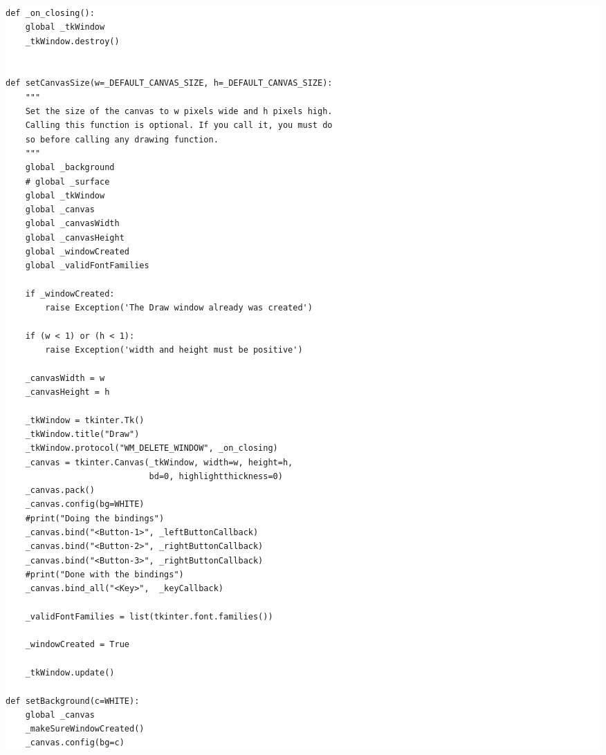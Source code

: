      
    
    def _on_closing():
        global _tkWindow
        _tkWindow.destroy()
    
    
    def setCanvasSize(w=_DEFAULT_CANVAS_SIZE, h=_DEFAULT_CANVAS_SIZE):
        """
        Set the size of the canvas to w pixels wide and h pixels high.
        Calling this function is optional. If you call it, you must do
        so before calling any drawing function.
        """
        global _background
        # global _surface
        global _tkWindow
        global _canvas
        global _canvasWidth
        global _canvasHeight
        global _windowCreated
        global _validFontFamilies
    
        if _windowCreated:
            raise Exception('The Draw window already was created')
    
        if (w < 1) or (h < 1):
            raise Exception('width and height must be positive')
    
        _canvasWidth = w
        _canvasHeight = h
        
        _tkWindow = tkinter.Tk()
        _tkWindow.title("Draw")
        _tkWindow.protocol("WM_DELETE_WINDOW", _on_closing)
        _canvas = tkinter.Canvas(_tkWindow, width=w, height=h, 
                                 bd=0, highlightthickness=0)
        _canvas.pack()
        _canvas.config(bg=WHITE)
        #print("Doing the bindings")
        _canvas.bind("<Button-1>", _leftButtonCallback)
        _canvas.bind("<Button-2>", _rightButtonCallback)
        _canvas.bind("<Button-3>", _rightButtonCallback)
        #print("Done with the bindings")
        _canvas.bind_all("<Key>",  _keyCallback)
        
        _validFontFamilies = list(tkinter.font.families())
        
        _windowCreated = True
    
        _tkWindow.update()
    
    def setBackground(c=WHITE):
        global _canvas
        _makeSureWindowCreated()
        _canvas.config(bg=c)
    